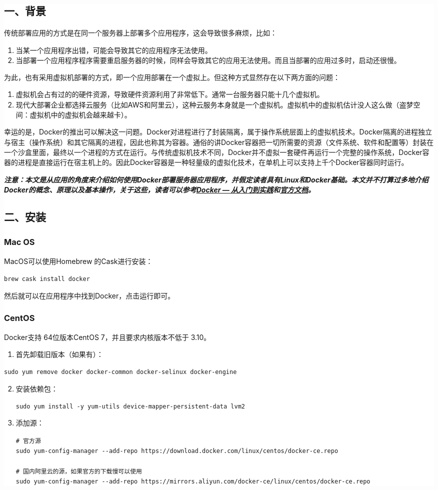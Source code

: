## 一、背景

传统部署应用的方式是在同一个服务器上部署多个应用程序，这会导致很多麻烦，比如：

1. 当某一个应用程序出错，可能会导致其它的应用程序无法使用。
2. 当部署一个应用程序程序需要重启服务器的时候，同样会导致其它的应用无法使用。而且当部署的应用过多时，启动还很慢。

为此，也有采用虚拟机部署的方式，即一个应用部署在一个虚拟上。但这种方式显然存在以下两方面的问题：

1. 虚拟机会占有过的的硬件资源，导致硬件资源利用了非常低下。通常一台服务器只能十几个虚拟机。
2. 现代大部署企业都选择云服务（比如AWS和阿里云），这种云服务本身就是一个虚拟机。虚拟机中的虚拟机估计没人这么做（盗梦空间：虚拟机中的虚拟机会越来越卡）。

幸运的是，Docker的推出可以解决这一问题。Docker对进程进行了封装隔离，属于操作系统层面上的虚拟机技术。Docker隔离的进程独立与宿主（操作系统）和其它隔离的进程，因此也称其为容器。通俗的讲Docker容器把一切所需要的资源（文件系统、软件和配置等）封装在一个沙盒里面，最终以一个进程的方式在运行。与传统虚拟机技术不同，Docker并不虚拟一套硬件再运行一个完整的操作系统，Docker容器的进程是直接运行在宿主机上的。因此Docker容器是一种轻量级的虚拟化技术，在单机上可以支持上千个Docker容器同时运行。

***注意：本文是从应用的角度来介绍如何使用Docker部署服务器应用程序，并假定读者具有Linux和Docker基础。本文并不打算过多地介绍Docker的概念、原理以及基本操作，关于这些，读者可以参考[Docker — 从入门到实践](https://yeasy.gitbooks.io/docker_practice/content/)和[官方文档](https://docs.docker.com/)。***

## 二、安装

### Mac OS

MacOS可以使用Homebrew 的Cask进行安装：

  ```shell
  brew cask install docker
  ```

然后就可以在应用程序中找到Docker，点击运行即可。

### CentOS

Docker支持 64位版本CentOS 7，并且要求内核版本不低于 3.10。

1. 首先卸载旧版本（如果有）：

  ```shell
  sudo yum remove docker docker-common docker-selinux docker-engine
  ```

2. 安装依赖包：
   
    ```shell
    sudo yum install -y yum-utils device-mapper-persistent-data lvm2
    ```

3. 添加源：

    ```shell
    # 官方源
    sudo yum-config-manager --add-repo https://download.docker.com/linux/centos/docker-ce.repo

    # 国内阿里云的源，如果官方的下载慢可以使用
    sudo yum-config-manager --add-repo https://mirrors.aliyun.com/docker-ce/linux/centos/docker-ce.repo
    ```
